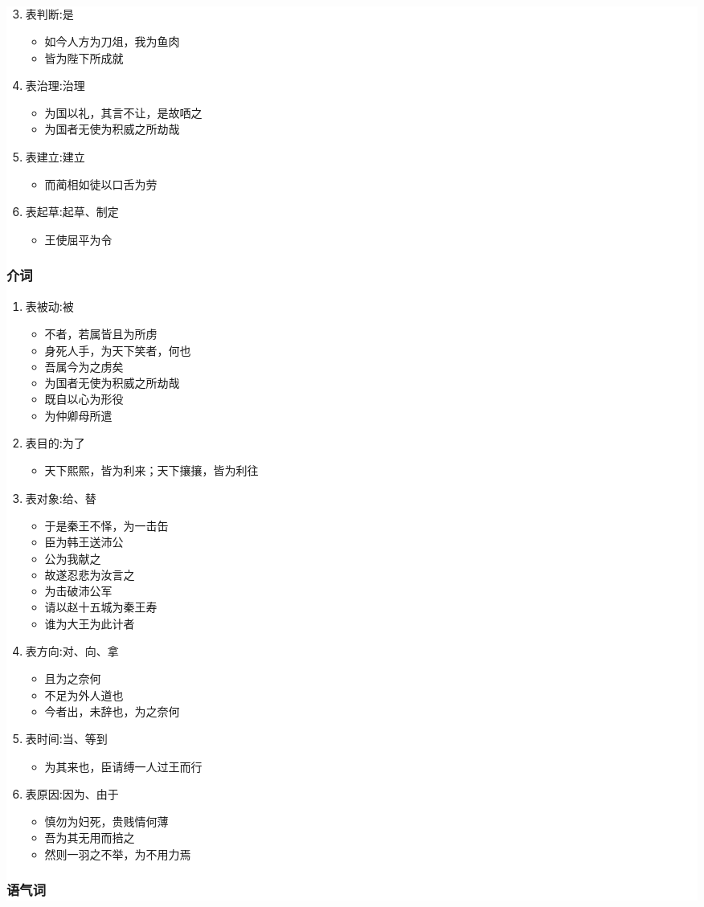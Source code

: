 3. 表判断:是

   - 如今人方为刀俎，我为鱼肉
   - 皆为陛下所成就

4. 表治理:治理

   - 为国以礼，其言不让，是故哂之
   - 为国者无使为积威之所劫哉

5. 表建立:建立

   - 而蔺相如徒以口舌为劳

6. 表起草:起草、制定
   - 王使屈平为令

### 介词

1. 表被动:被

   - 不者，若属皆且为所虏
   - 身死人手，为天下笑者，何也
   - 吾属今为之虏矣
   - 为国者无使为积威之所劫哉
   - 既自以心为形役
   - 为仲卿母所遣

2. 表目的:为了

   - 天下熙熙，皆为利来；天下攘攘，皆为利往

3. 表对象:给、替

   - 于是秦王不怿，为一击缶
   - 臣为韩王送沛公
   - 公为我献之
   - 故遂忍悲为汝言之
   - 为击破沛公军
   - 请以赵十五城为秦王寿
   - 谁为大王为此计者

4. 表方向:对、向、拿

   - 且为之奈何
   - 不足为外人道也
   - 今者出，未辞也，为之奈何

5. 表时间:当、等到

   - 为其来也，臣请缚一人过王而行

6. 表原因:因为、由于
   - 慎勿为妇死，贵贱情何薄
   - 吾为其无用而掊之
   - 然则一羽之不举，为不用力焉

### 语气词
